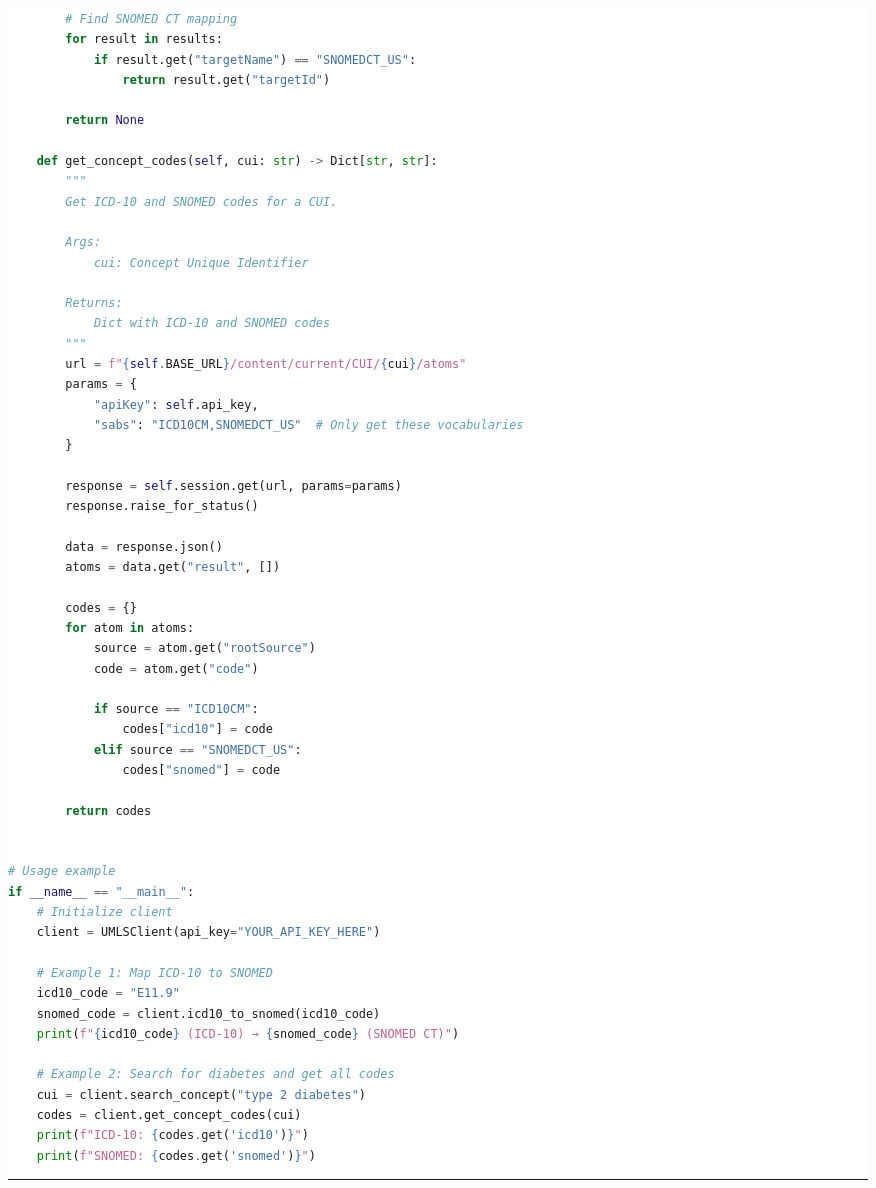 ```python
        # Find SNOMED CT mapping
        for result in results:
            if result.get("targetName") == "SNOMEDCT_US":
                return result.get("targetId")

        return None

    def get_concept_codes(self, cui: str) -> Dict[str, str]:
        """
        Get ICD-10 and SNOMED codes for a CUI.

        Args:
            cui: Concept Unique Identifier

        Returns:
            Dict with ICD-10 and SNOMED codes
        """
        url = f"{self.BASE_URL}/content/current/CUI/{cui}/atoms"
        params = {
            "apiKey": self.api_key,
            "sabs": "ICD10CM,SNOMEDCT_US"  # Only get these vocabularies
        }

        response = self.session.get(url, params=params)
        response.raise_for_status()

        data = response.json()
        atoms = data.get("result", [])

        codes = {}
        for atom in atoms:
            source = atom.get("rootSource")
            code = atom.get("code")

            if source == "ICD10CM":
                codes["icd10"] = code
            elif source == "SNOMEDCT_US":
                codes["snomed"] = code

        return codes


# Usage example
if __name__ == "__main__":
    # Initialize client
    client = UMLSClient(api_key="YOUR_API_KEY_HERE")

    # Example 1: Map ICD-10 to SNOMED
    icd10_code = "E11.9"
    snomed_code = client.icd10_to_snomed(icd10_code)
    print(f"{icd10_code} (ICD-10) → {snomed_code} (SNOMED CT)")

    # Example 2: Search for diabetes and get all codes
    cui = client.search_concept("type 2 diabetes")
    codes = client.get_concept_codes(cui)
    print(f"ICD-10: {codes.get('icd10')}")
    print(f"SNOMED: {codes.get('snomed')}")
```

---